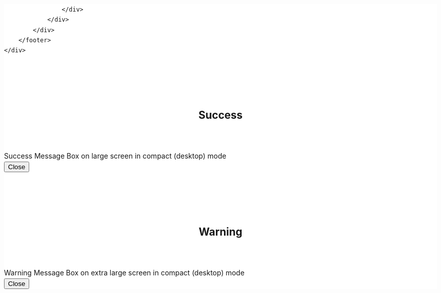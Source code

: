                    </div>
                </div>
            </div>
        </footer>
    </div>
</div>


<br><br><br>

<div class="fd-message-box-docs-static fd-message-box fd-message-box--success fd-message-box--active">
    <div class="fd-message-box__content fd-message-box__content--l">
        <header class="fd-message-box__header">
            <div class="fd-bar fd-bar--header">
                <div class="fd-bar__left">
                    <div class="fd-bar__element">
                        <h2 class="fd-message-box__title">Success</h2>
                    </div>
                </div>
            </div>
        </header>
        <div class="fd-message-box__body">
            Success Message Box on large screen in compact (desktop) mode  
        </div>
        <footer class="fd-message-box__footer">
            <div class="fd-bar fd-bar--footer">
                <div class="fd-bar__right">
                    <div class="fd-bar__element">
                        <button class="fd-button fd-button--compact">
                            Close
                        </button>
                    </div>
                </div>
            </div>
        </footer>
    </div>
</div>

<br><br><br>

<div class="fd-message-box-docs-static fd-message-box fd-message-box--warning fd-message-box--active">
    <div class="fd-message-box__content fd-message-box__content--xl">
        <header class="fd-message-box__header">
            <div class="fd-bar fd-bar--header">
                <div class="fd-bar__left">
                    <div class="fd-bar__element">
                        <h2 class="fd-message-box__title">Warning</h2>
                    </div>
                </div>
            </div>
        </header>
        <div class="fd-message-box__body">
           Warning Message Box on extra large screen in compact (desktop) mode 
        </div>
        <footer class="fd-message-box__footer">
            <div class="fd-bar fd-bar--footer">
                <div class="fd-bar__right">
                    <div class="fd-bar__element">
                        <button class="fd-button fd-button--compact">
                            Close
                        </button>
                    </div>
                </div>
            </div>